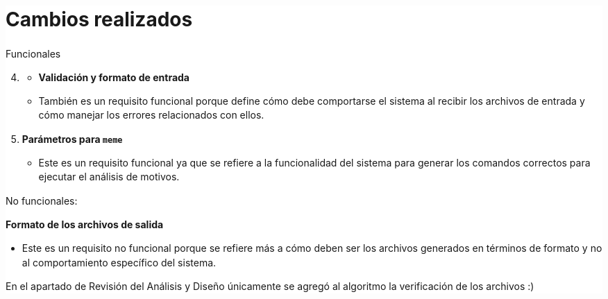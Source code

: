# Cambios realizados

Funcionales 


4. -   **Validación y formato de entrada**
    
    -   También es un requisito funcional porque define cómo debe comportarse el sistema al recibir los archivos de entrada y cómo manejar los errores relacionados con ellos.
5.  **Parámetros para `meme`**
    
    -   Este es un requisito funcional ya que se refiere a la funcionalidad del sistema para generar los comandos correctos para ejecutar el análisis de motivos.



No funcionales: 

**Formato de los archivos de salida**

-   Este es un requisito no funcional porque se refiere más a cómo deben ser los archivos generados en términos de formato y no al comportamiento específico del sistema.

En el apartado de Revisión del Análisis y Diseño únicamente se agregó al algoritmo la verificación de los archivos :)
